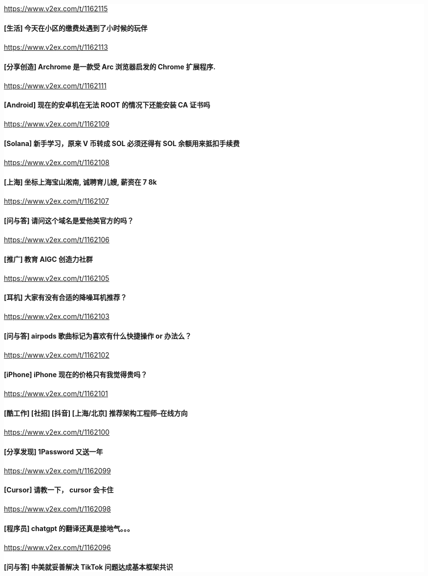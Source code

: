 <span style="color: blue!80!green"><https://www.v2ex.com/t/1162115></span>

#### \[生活\] 今天在小区的缴费处遇到了小时候的玩伴

<span style="color: blue!80!green"><https://www.v2ex.com/t/1162113></span>

#### \[分享创造\] Archrome 是一款受 Arc 浏览器启发的 Chrome 扩展程序.

<span style="color: blue!80!green"><https://www.v2ex.com/t/1162111></span>

#### \[Android\] 现在的安卓机在无法 ROOT 的情况下还能安装 CA 证书吗

<span style="color: blue!80!green"><https://www.v2ex.com/t/1162109></span>

#### \[Solana\] 新手学习，原来 V 币转成 SOL 必须还得有 SOL 余额用来抵扣手续费

<span style="color: blue!80!green"><https://www.v2ex.com/t/1162108></span>

#### \[上海\] 坐标上海宝山淞南, 诚聘育儿嫂, 薪资在 7 8k

<span style="color: blue!80!green"><https://www.v2ex.com/t/1162107></span>

#### \[问与答\] 请问这个域名是爱他美官方的吗？

<span style="color: blue!80!green"><https://www.v2ex.com/t/1162106></span>

#### \[推广\] 教育 AIGC 创造力社群

<span style="color: blue!80!green"><https://www.v2ex.com/t/1162105></span>

#### \[耳机\] 大家有没有合适的降噪耳机推荐？

<span style="color: blue!80!green"><https://www.v2ex.com/t/1162103></span>

#### \[问与答\] airpods 歌曲标记为喜欢有什么快捷操作 or 办法么？

<span style="color: blue!80!green"><https://www.v2ex.com/t/1162102></span>

#### \[iPhone\] iPhone 现在的价格只有我觉得贵吗？

<span style="color: blue!80!green"><https://www.v2ex.com/t/1162101></span>

#### \[酷工作\] \[社招\] \[抖音\] \[上海/北京\] 推荐架构工程师–在线方向

<span style="color: blue!80!green"><https://www.v2ex.com/t/1162100></span>

#### \[分享发现\] 1Password 又送一年

<span style="color: blue!80!green"><https://www.v2ex.com/t/1162099></span>

#### \[Cursor\] 请教一下， cursor 会卡住

<span style="color: blue!80!green"><https://www.v2ex.com/t/1162098></span>

#### \[程序员\] chatgpt 的翻译还真是接地气。。。

<span style="color: blue!80!green"><https://www.v2ex.com/t/1162096></span>

#### \[问与答\] 中美就妥善解决 TikTok 问题达成基本框架共识

